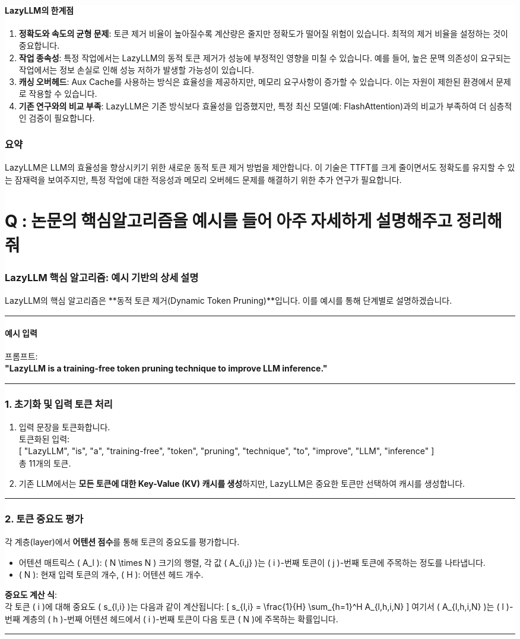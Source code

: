 #### LazyLLM의 한계점
1. **정확도와 속도의 균형 문제**: 토큰 제거 비율이 높아질수록 계산량은 줄지만 정확도가 떨어질 위험이 있습니다. 최적의 제거 비율을 설정하는 것이 중요합니다.
2. **작업 종속성**: 특정 작업에서는 LazyLLM의 동적 토큰 제거가 성능에 부정적인 영향을 미칠 수 있습니다. 예를 들어, 높은 문맥 의존성이 요구되는 작업에서는 정보 손실로 인해 성능 저하가 발생할 가능성이 있습니다.
3. **캐싱 오버헤드**: Aux Cache를 사용하는 방식은 효율성을 제공하지만, 메모리 요구사항이 증가할 수 있습니다. 이는 자원이 제한된 환경에서 문제로 작용할 수 있습니다.
4. **기존 연구와의 비교 부족**: LazyLLM은 기존 방식보다 효율성을 입증했지만, 특정 최신 모델(예: FlashAttention)과의 비교가 부족하여 더 심층적인 검증이 필요합니다.

### 요약
LazyLLM은 LLM의 효율성을 향상시키기 위한 새로운 동적 토큰 제거 방법을 제안합니다. 이 기술은 TTFT를 크게 줄이면서도 정확도를 유지할 수 있는 잠재력을 보여주지만, 특정 작업에 대한 적응성과 메모리 오버헤드 문제를 해결하기 위한 추가 연구가 필요합니다.

# Q : 논문의 핵심알고리즘을 예시를 들어 아주 자세하게 설명해주고 정리해 줘



### LazyLLM 핵심 알고리즘: 예시 기반의 상세 설명

LazyLLM의 핵심 알고리즘은 **동적 토큰 제거(Dynamic Token Pruning)**입니다. 이를 예시를 통해 단계별로 설명하겠습니다.

---

#### **예시 입력**
프롬프트:  
**"LazyLLM is a training-free token pruning technique to improve LLM inference."**

---

### **1. 초기화 및 입력 토큰 처리**
1. 입력 문장을 토큰화합니다.  
   토큰화된 입력:  
   \[ "LazyLLM", "is", "a", "training-free", "token", "pruning", "technique", "to", "improve", "LLM", "inference" \]  
   총 11개의 토큰.

2. 기존 LLM에서는 **모든 토큰에 대한 Key-Value (KV) 캐시를 생성**하지만, LazyLLM은 중요한 토큰만 선택하여 캐시를 생성합니다.

---

### **2. 토큰 중요도 평가**
각 계층(layer)에서 **어텐션 점수**를 통해 토큰의 중요도를 평가합니다.  
- 어텐션 매트릭스 \( A_l \): \( N \times N \) 크기의 행렬, 각 값 \( A_{i,j} \)는 \( i \)-번째 토큰이 \( j \)-번째 토큰에 주목하는 정도를 나타냅니다.
- \( N \): 현재 입력 토큰의 개수, \( H \): 어텐션 헤드 개수.

**중요도 계산 식**:  
각 토큰 \( i \)에 대해 중요도 \( s_{l,i} \)는 다음과 같이 계산됩니다:
\[
s_{l,i} = \frac{1}{H} \sum_{h=1}^H A_{l,h,i,N}
\]
여기서 \( A_{l,h,i,N} \)는 \( l \)-번째 계층의 \( h \)-번째 어텐션 헤드에서 \( i \)-번째 토큰이 다음 토큰 \( N \)에 주목하는 확률입니다.

---